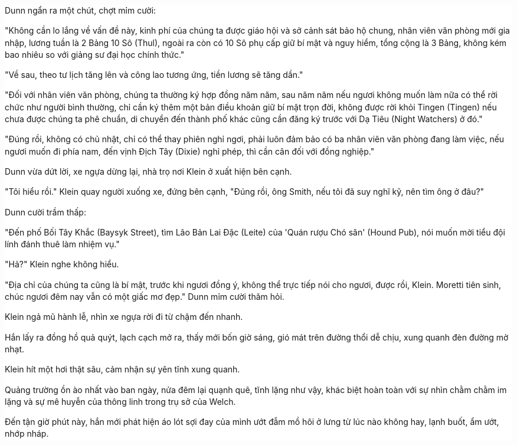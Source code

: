 Dunn ngẩn ra một chút, chợt mỉm cười:

"Không cần lo lắng về vấn đề này, kinh phí của chúng ta được giáo hội và sở cảnh sát bảo hộ chung, nhân viên văn phòng mới gia nhập, lương tuần là 2 Bảng 10 Sô (Thul), ngoài ra còn có 10 Sô phụ cấp giữ bí mật và nguy hiểm, tổng cộng là 3 Bảng, không kém bao nhiêu so với giảng sư đại học chính thức."

"Về sau, theo tư lịch tăng lên và công lao tương ứng, tiền lương sẽ tăng dần."

"Đối với nhân viên văn phòng, chúng ta thường ký hợp đồng năm năm, sau năm năm nếu ngươi không muốn làm nữa có thể rời chức như người bình thường, chỉ cần ký thêm một bản điều khoản giữ bí mật trọn đời, không được rời khỏi Tingen (Tingen) nếu chưa được chúng ta phê chuẩn, di chuyển đến thành phố khác cũng cần đăng ký trước với Dạ Tiêu (Night Watchers) ở đó."

"Đúng rồi, không có chủ nhật, chỉ có thể thay phiên nghỉ ngơi, phải luôn đảm bảo có ba nhân viên văn phòng đang làm việc, nếu ngươi muốn đi phía nam, đến vịnh Địch Tây (Dixie) nghỉ phép, thì cần cân đối với đồng nghiệp."

Dunn vừa dứt lời, xe ngựa dừng lại, nhà trọ nơi Klein ở xuất hiện bên cạnh.

"Tôi hiểu rồi." Klein quay người xuống xe, đứng bên cạnh, "Đúng rồi, ông Smith, nếu tôi đã suy nghĩ kỹ, nên tìm ông ở đâu?"

Dunn cười trầm thấp:

"Đến phố Bối Tây Khắc (Baysyk Street), tìm Lão Bản Lai Đặc (Leite) của 'Quán rượu Chó săn' (Hound Pub), nói muốn mời tiểu đội lính đánh thuê làm nhiệm vụ."

"Hả?" Klein nghe không hiểu.

"Địa chỉ của chúng ta cũng là bí mật, trước khi ngươi đồng ý, không thể trực tiếp nói cho ngươi, được rồi, Klein. Moretti tiên sinh, chúc ngươi đêm nay vẫn có một giấc mơ đẹp." Dunn mỉm cười thăm hỏi.

Klein ngả mũ hành lễ, nhìn xe ngựa rời đi từ chậm đến nhanh.

Hắn lấy ra đồng hồ quả quýt, lạch cạch mở ra, thấy mới bốn giờ sáng, gió mát trên đường thổi dễ chịu, xung quanh đèn đường mờ nhạt.

Klein hít một hơi thật sâu, cảm nhận sự yên tĩnh xung quanh.

Quảng trường ồn ào nhất vào ban ngày, nửa đêm lại quạnh quẽ, tĩnh lặng như vậy, khác biệt hoàn toàn với sự nhìn chằm chằm im lặng và sự mê huyễn của thông linh trong trụ sở của Welch.

Đến tận giờ phút này, hắn mới phát hiện áo lót sợi đay của mình ướt đẫm mồ hôi ở lưng từ lúc nào không hay, lạnh buốt, ẩm ướt, nhớp nháp.